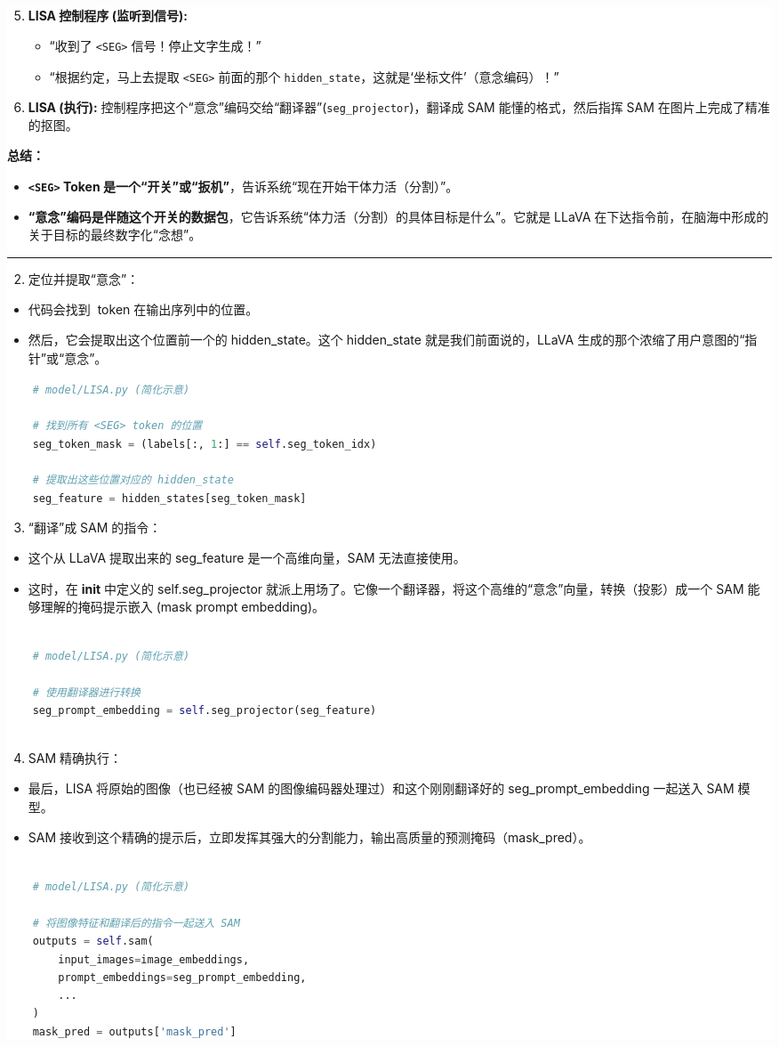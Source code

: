 5. **LISA 控制程序 (监听到信号):**
    
    - “收到了 `<SEG>` 信号！停止文字生成！”
        
    - “根据约定，马上去提取 `<SEG>` 前面的那个 `hidden_state`，这就是‘坐标文件’（意念编码）！”
        
6. **LISA (执行):** 控制程序把这个“意念”编码交给“翻译器”(`seg_projector`)，翻译成 SAM 能懂的格式，然后指挥 SAM 在图片上完成了精准的抠图。
    

**总结：**

- **`<SEG>` Token 是一个“开关”或“扳机”**，告诉系统“现在开始干体力活（分割）”。
    
- **“意念”编码是伴随这个开关的数据包**，它告诉系统“体力活（分割）的具体目标是什么”。它就是 LLaVA 在下达指令前，在脑海中形成的关于目标的最终数字化“念想”。

---

2. 定位并提取“意念”：

- 代码会找到 <SEG> token 在输出序列中的位置。

- 然后，它会提取出这个位置前一个的 hidden_state。这个 hidden_state 就是我们前面说的，LLaVA 生成的那个浓缩了用户意图的“指针”或“意念”。

```python
    # model/LISA.py (简化示意)

    # 找到所有 <SEG> token 的位置
    seg_token_mask = (labels[:, 1:] == self.seg_token_idx)
    
    # 提取出这些位置对应的 hidden_state
    seg_feature = hidden_states[seg_token_mask] 

```
3. “翻译”成 SAM 的指令：

- 这个从 LLaVA 提取出来的 seg_feature 是一个高维向量，SAM 无法直接使用。

- 这时，在 __init__ 中定义的 self.seg_projector 就派上用场了。它像一个翻译器，将这个高维的“意念”向量，转换（投影）成一个 SAM 能够理解的掩码提示嵌入 (mask prompt embedding)。

```python

    # model/LISA.py (简化示意)

    # 使用翻译器进行转换
    seg_prompt_embedding = self.seg_projector(seg_feature)



```

4. SAM 精确执行：

- 最后，LISA 将原始的图像（也已经被 SAM 的图像编码器处理过）和这个刚刚翻译好的 seg_prompt_embedding 一起送入 SAM 模型。

- SAM 接收到这个精确的提示后，立即发挥其强大的分割能力，输出高质量的预测掩码（mask_pred）。

```python

    # model/LISA.py (简化示意)

    # 将图像特征和翻译后的指令一起送入 SAM
    outputs = self.sam(
        input_images=image_embeddings,
        prompt_embeddings=seg_prompt_embedding,
        ...
    )
    mask_pred = outputs['mask_pred']

```

